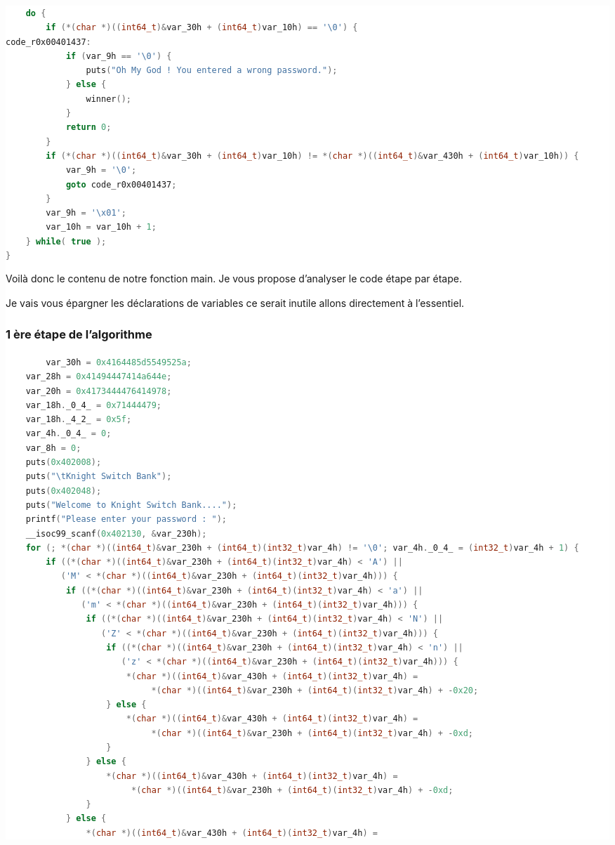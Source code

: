 ```c
    do {
        if (*(char *)((int64_t)&var_30h + (int64_t)var_10h) == '\0') {
code_r0x00401437:
            if (var_9h == '\0') {
                puts("Oh My God ! You entered a wrong password.");
            } else {
                winner();
            }
            return 0;
        }
        if (*(char *)((int64_t)&var_30h + (int64_t)var_10h) != *(char *)((int64_t)&var_430h + (int64_t)var_10h)) {
            var_9h = '\0';
            goto code_r0x00401437;
        }
        var_9h = '\x01';
        var_10h = var_10h + 1;
    } while( true );
}
```

Voilà donc le contenu de notre fonction main. Je vous propose d’analyser le code étape par étape.

Je vais vous épargner les déclarations de variables ce serait inutile allons directement à l’essentiel.

### 1 ère étape de l’algorithme

```c
		var_30h = 0x4164485d5549525a;
    var_28h = 0x41494447414a644e;
    var_20h = 0x4173444476414978;
    var_18h._0_4_ = 0x71444479;
    var_18h._4_2_ = 0x5f;
    var_4h._0_4_ = 0;
    var_8h = 0;
    puts(0x402008);
    puts("\tKnight Switch Bank");
    puts(0x402048);
    puts("Welcome to Knight Switch Bank....");
    printf("Please enter your password : ");
    __isoc99_scanf(0x402130, &var_230h);
    for (; *(char *)((int64_t)&var_230h + (int64_t)(int32_t)var_4h) != '\0'; var_4h._0_4_ = (int32_t)var_4h + 1) {
        if ((*(char *)((int64_t)&var_230h + (int64_t)(int32_t)var_4h) < 'A') ||
           ('M' < *(char *)((int64_t)&var_230h + (int64_t)(int32_t)var_4h))) {
            if ((*(char *)((int64_t)&var_230h + (int64_t)(int32_t)var_4h) < 'a') ||
               ('m' < *(char *)((int64_t)&var_230h + (int64_t)(int32_t)var_4h))) {
                if ((*(char *)((int64_t)&var_230h + (int64_t)(int32_t)var_4h) < 'N') ||
                   ('Z' < *(char *)((int64_t)&var_230h + (int64_t)(int32_t)var_4h))) {
                    if ((*(char *)((int64_t)&var_230h + (int64_t)(int32_t)var_4h) < 'n') ||
                       ('z' < *(char *)((int64_t)&var_230h + (int64_t)(int32_t)var_4h))) {
                        *(char *)((int64_t)&var_430h + (int64_t)(int32_t)var_4h) =
                             *(char *)((int64_t)&var_230h + (int64_t)(int32_t)var_4h) + -0x20;
                    } else {
                        *(char *)((int64_t)&var_430h + (int64_t)(int32_t)var_4h) =
                             *(char *)((int64_t)&var_230h + (int64_t)(int32_t)var_4h) + -0xd;
                    }
                } else {
                    *(char *)((int64_t)&var_430h + (int64_t)(int32_t)var_4h) =
                         *(char *)((int64_t)&var_230h + (int64_t)(int32_t)var_4h) + -0xd;
                }
            } else {
                *(char *)((int64_t)&var_430h + (int64_t)(int32_t)var_4h) =
```